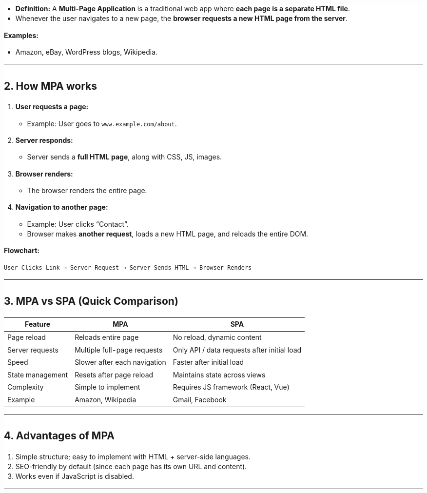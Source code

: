 * **Definition:** A **Multi-Page Application** is a traditional web app where **each page is a separate HTML file**.
* Whenever the user navigates to a new page, the **browser requests a new HTML page from the server**.

**Examples:**

* Amazon, eBay, WordPress blogs, Wikipedia.

---

## **2. How MPA works**

1. **User requests a page:**

   * Example: User goes to `www.example.com/about`.
2. **Server responds:**

   * Server sends a **full HTML page**, along with CSS, JS, images.
3. **Browser renders:**

   * The browser renders the entire page.
4. **Navigation to another page:**

   * Example: User clicks “Contact”.
   * Browser makes **another request**, loads a new HTML page, and reloads the entire DOM.

**Flowchart:**

```
User Clicks Link → Server Request → Server Sends HTML → Browser Renders
```

---

## **3. MPA vs SPA (Quick Comparison)**

| Feature          | MPA                          | SPA                                         |
| ---------------- | ---------------------------- | ------------------------------------------- |
| Page reload      | Reloads entire page          | No reload, dynamic content                  |
| Server requests  | Multiple full-page requests  | Only API / data requests after initial load |
| Speed            | Slower after each navigation | Faster after initial load                   |
| State management | Resets after page reload     | Maintains state across views                |
| Complexity       | Simple to implement          | Requires JS framework (React, Vue)          |
| Example          | Amazon, Wikipedia            | Gmail, Facebook                             |

---

## **4. Advantages of MPA**

1. Simple structure; easy to implement with HTML + server-side languages.
2. SEO-friendly by default (since each page has its own URL and content).
3. Works even if JavaScript is disabled.

---